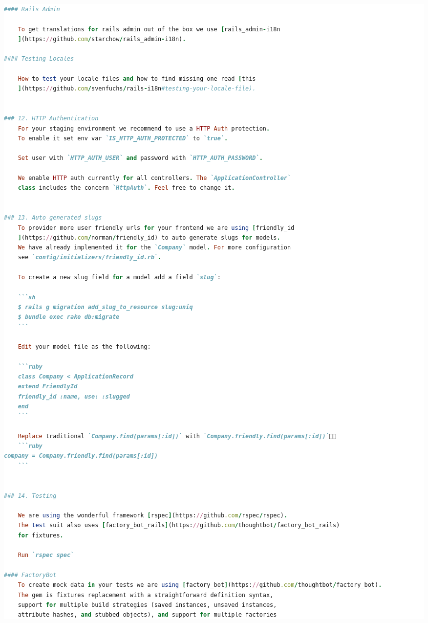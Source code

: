 ```ruby
#### Rails Admin

    To get translations for rails admin out of the box we use [rails_admin-i18n
    ](https://github.com/starchow/rails_admin-i18n).

#### Testing Locales

    How to test your locale files and how to find missing one read [this
    ](https://github.com/svenfuchs/rails-i18n#testing-your-locale-file).


### 12. HTTP Authentication
    For your staging environment we recommend to use a HTTP Auth protection.
    To enable it set env var `IS_HTTP_AUTH_PROTECTED` to `true`.

    Set user with `HTTP_AUTH_USER` and password with `HTTP_AUTH_PASSWORD`.

    We enable HTTP auth currently for all controllers. The `ApplicationController`
    class includes the concern `HttpAuth`. Feel free to change it.


### 13. Auto generated slugs
    To provider more user friendly urls for your frontend we are using [friendly_id
    ](https://github.com/norman/friendly_id) to auto generate slugs for models.
    We have already implemented it for the `Company` model. For more configuration
    see `config/initializers/friendly_id.rb`.

    To create a new slug field for a model add a field `slug`:

    ```sh
    $ rails g migration add_slug_to_resource slug:uniq
    $ bundle exec rake db:migrate
    ```

    Edit your model file as the following:

    ```ruby
    class Company < ApplicationRecord
    extend FriendlyId
    friendly_id :name, use: :slugged
    end
    ```

    Replace traditional `Company.find(params[:id])` with `Company.friendly.find(params[:id])`
    ```ruby
company = Company.friendly.find(params[:id])
    ```


### 14. Testing

    We are using the wonderful framework [rspec](https://github.com/rspec/rspec).
    The test suit also uses [factory_bot_rails](https://github.com/thoughtbot/factory_bot_rails)
    for fixtures.

    Run `rspec spec`

#### FactoryBot
    To create mock data in your tests we are using [factory_bot](https://github.com/thoughtbot/factory_bot).
    The gem is fixtures replacement with a straightforward definition syntax,
    support for multiple build strategies (saved instances, unsaved instances,
    attribute hashes, and stubbed objects), and support for multiple factories
```
